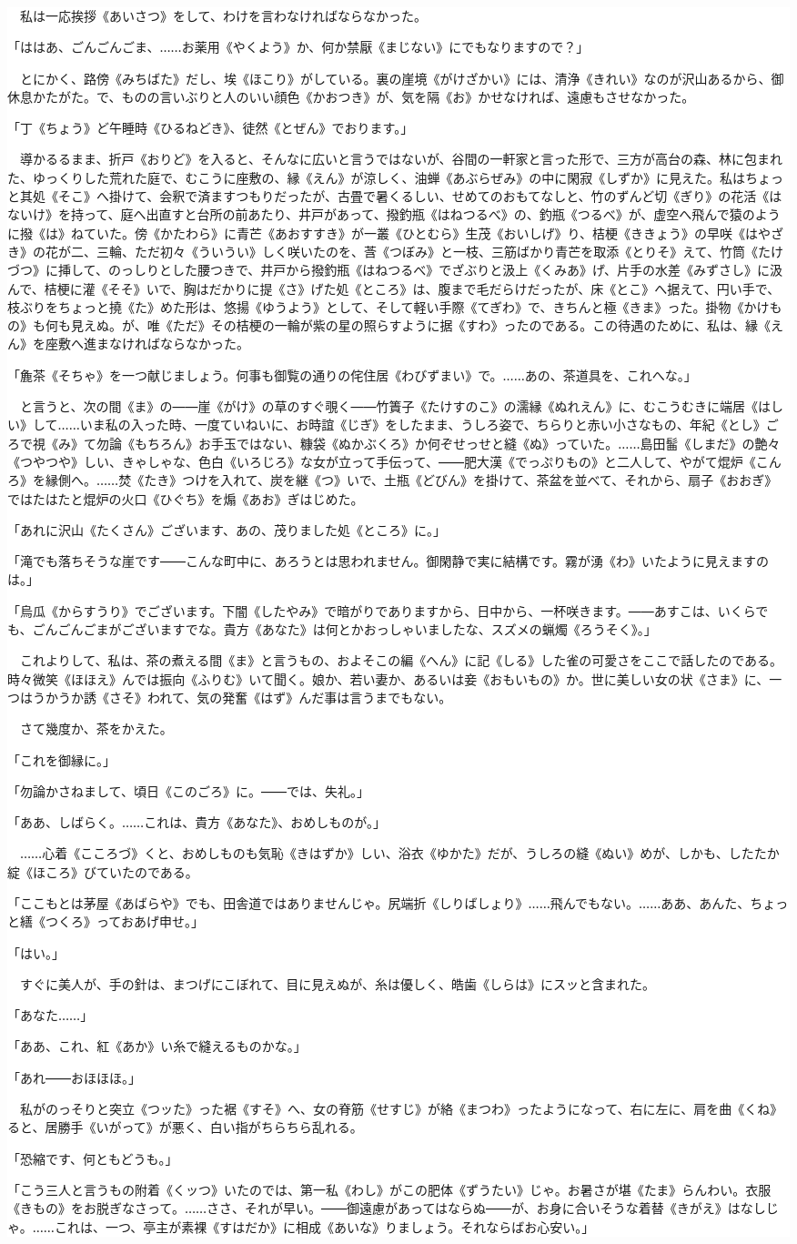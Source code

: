 　私は一応挨拶《あいさつ》をして、わけを言わなければならなかった。

「ははあ、ごんごんごま、……お薬用《やくよう》か、何か禁厭《まじない》にでもなりますので？」

　とにかく、路傍《みちばた》だし、埃《ほこり》がしている。裏の崖境《がけざかい》には、清浄《きれい》なのが沢山あるから、御休息かたがた。で、ものの言いぶりと人のいい顔色《かおつき》が、気を隔《お》かせなければ、遠慮もさせなかった。

「丁《ちょう》ど午睡時《ひるねどき》、徒然《とぜん》でおります。」

　導かるるまま、折戸《おりど》を入ると、そんなに広いと言うではないが、谷間の一軒家と言った形で、三方が高台の森、林に包まれた、ゆっくりした荒れた庭で、むこうに座敷の、縁《えん》が涼しく、油蝉《あぶらぜみ》の中に閑寂《しずか》に見えた。私はちょっと其処《そこ》へ掛けて、会釈で済ますつもりだったが、古畳で暑くるしい、せめてのおもてなしと、竹のずんど切《ぎり》の花活《はないけ》を持って、庭へ出直すと台所の前あたり、井戸があって、撥釣瓶《はねつるべ》の、釣瓶《つるべ》が、虚空へ飛んで猿のように撥《は》ねていた。傍《かたわら》に青芒《あおすすき》が一叢《ひとむら》生茂《おいしげ》り、桔梗《ききょう》の早咲《はやざき》の花が二、三輪、ただ初々《ういうい》しく咲いたのを、莟《つぼみ》と一枝、三筋ばかり青芒を取添《とりそ》えて、竹筒《たけづつ》に挿して、のっしりとした腰つきで、井戸から撥釣瓶《はねつるべ》でざぶりと汲上《くみあ》げ、片手の水差《みずさし》に汲んで、桔梗に灌《そそ》いで、胸はだかりに提《さ》げた処《ところ》は、腹まで毛だらけだったが、床《とこ》へ据えて、円い手で、枝ぶりをちょっと撓《た》めた形は、悠揚《ゆうよう》として、そして軽い手際《てぎわ》で、きちんと極《きま》った。掛物《かけもの》も何も見えぬ。が、唯《ただ》その桔梗の一輪が紫の星の照らすように据《すわ》ったのである。この待遇のために、私は、縁《えん》を座敷へ進まなければならなかった。

「麁茶《そちゃ》を一つ献じましょう。何事も御覧の通りの侘住居《わびずまい》で。……あの、茶道具を、これへな。」

　と言うと、次の間《ま》の――崖《がけ》の草のすぐ覗く――竹簀子《たけすのこ》の濡縁《ぬれえん》に、むこうむきに端居《はしい》して……いま私の入った時、一度ていねいに、お時誼《じぎ》をしたまま、うしろ姿で、ちらりと赤い小さなもの、年紀《とし》ごろで視《み》て勿論《もちろん》お手玉ではない、糠袋《ぬかぶくろ》か何ぞせっせと縫《ぬ》っていた。……島田髷《しまだ》の艶々《つやつや》しい、きゃしゃな、色白《いろじろ》な女が立って手伝って、――肥大漢《でっぷりもの》と二人して、やがて焜炉《こんろ》を縁側へ。……焚《たき》つけを入れて、炭を継《つ》いで、土瓶《どびん》を掛けて、茶盆を並べて、それから、扇子《おおぎ》ではたはたと焜炉の火口《ひぐち》を煽《あお》ぎはじめた。

「あれに沢山《たくさん》ございます、あの、茂りました処《ところ》に。」

「滝でも落ちそうな崖です――こんな町中に、あろうとは思われません。御閑静で実に結構です。霧が湧《わ》いたように見えますのは。」

「烏瓜《からすうり》でございます。下闇《したやみ》で暗がりでありますから、日中から、一杯咲きます。――あすこは、いくらでも、ごんごんごまがございますでな。貴方《あなた》は何とかおっしゃいましたな、スズメの蝋燭《ろうそく》。」

　これよりして、私は、茶の煮える間《ま》と言うもの、およそこの編《へん》に記《しる》した雀の可愛さをここで話したのである。時々微笑《ほほえ》んでは振向《ふりむ》いて聞く。娘か、若い妻か、あるいは妾《おもいもの》か。世に美しい女の状《さま》に、一つはうかうか誘《さそ》われて、気の発奮《はず》んだ事は言うまでもない。

　さて幾度か、茶をかえた。

「これを御縁に。」

「勿論かさねまして、頃日《このごろ》に。――では、失礼。」

「ああ、しばらく。……これは、貴方《あなた》、おめしものが。」

　……心着《こころづ》くと、おめしものも気恥《きはずか》しい、浴衣《ゆかた》だが、うしろの縫《ぬい》めが、しかも、したたか綻《ほころ》びていたのである。

「ここもとは茅屋《あばらや》でも、田舎道ではありませんじゃ。尻端折《しりばしょり》……飛んでもない。……ああ、あんた、ちょっと繕《つくろ》っておあげ申せ。」

「はい。」

　すぐに美人が、手の針は、まつげにこぼれて、目に見えぬが、糸は優しく、皓歯《しらは》にスッと含まれた。

「あなた……」

「ああ、これ、紅《あか》い糸で縫えるものかな。」

「あれ――おほほほ。」

　私がのっそりと突立《つッた》った裾《すそ》へ、女の脊筋《せすじ》が絡《まつわ》ったようになって、右に左に、肩を曲《くね》ると、居勝手《いがって》が悪く、白い指がちらちら乱れる。

「恐縮です、何ともどうも。」

「こう三人と言うもの附着《くッつ》いたのでは、第一私《わし》がこの肥体《ずうたい》じゃ。お暑さが堪《たま》らんわい。衣服《きもの》をお脱ぎなさって。……ささ、それが早い。――御遠慮があってはならぬ――が、お身に合いそうな着替《きがえ》はなしじゃ。……これは、一つ、亭主が素裸《すはだか》に相成《あいな》りましょう。それならばお心安い。」
